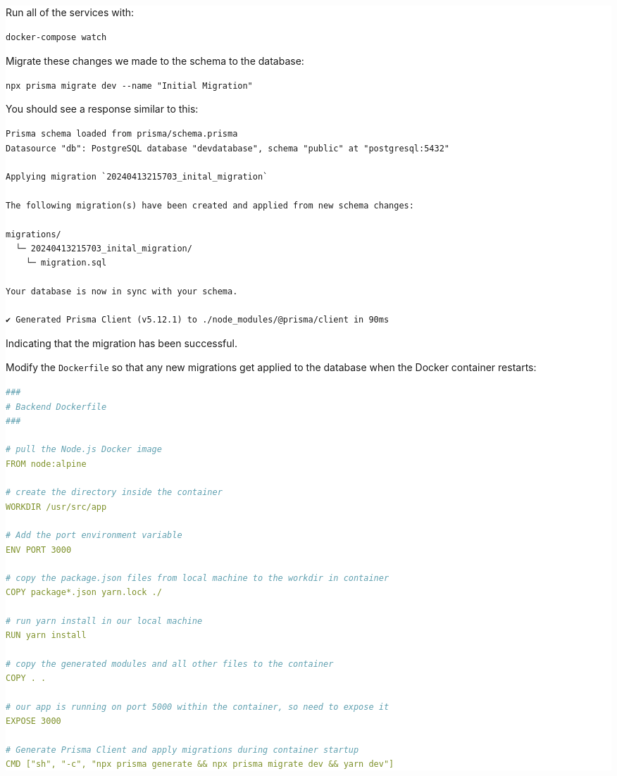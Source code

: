 Run all of the services with: 

```CONSOLE
docker-compose watch
```

Migrate these changes we made to the schema to the database:

```CONSOLE
npx prisma migrate dev --name "Initial Migration"
```

You should see a response similar to this:

```CONSOLE
Prisma schema loaded from prisma/schema.prisma
Datasource "db": PostgreSQL database "devdatabase", schema "public" at "postgresql:5432"

Applying migration `20240413215703_inital_migration`

The following migration(s) have been created and applied from new schema changes:

migrations/
  └─ 20240413215703_inital_migration/
    └─ migration.sql

Your database is now in sync with your schema.

✔ Generated Prisma Client (v5.12.1) to ./node_modules/@prisma/client in 90ms
```

Indicating that the migration has been successful. 

Modify the `Dockerfile` so that any new migrations get applied to the database when the Docker container restarts:

```YAML
###
# Backend Dockerfile
###

# pull the Node.js Docker image
FROM node:alpine

# create the directory inside the container
WORKDIR /usr/src/app

# Add the port environment variable
ENV PORT 3000

# copy the package.json files from local machine to the workdir in container
COPY package*.json yarn.lock ./

# run yarn install in our local machine
RUN yarn install

# copy the generated modules and all other files to the container
COPY . .

# our app is running on port 5000 within the container, so need to expose it
EXPOSE 3000

# Generate Prisma Client and apply migrations during container startup
CMD ["sh", "-c", "npx prisma generate && npx prisma migrate dev && yarn dev"]
```
